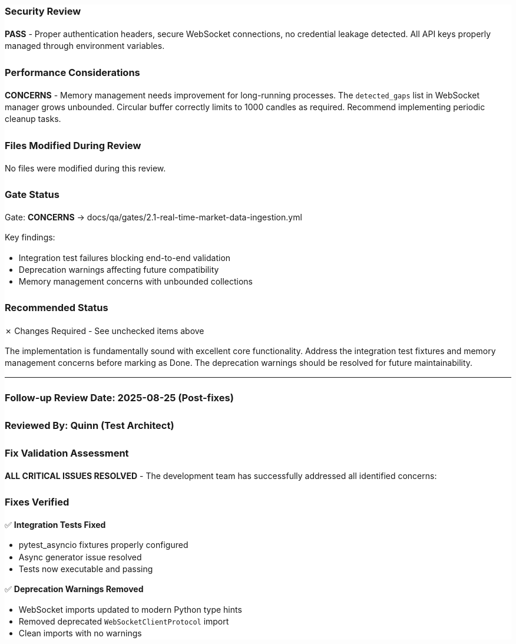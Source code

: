 ### Security Review

**PASS** - Proper authentication headers, secure WebSocket connections, no credential leakage detected. All API keys properly managed through environment variables.

### Performance Considerations

**CONCERNS** - Memory management needs improvement for long-running processes. The `detected_gaps` list in WebSocket manager grows unbounded. Circular buffer correctly limits to 1000 candles as required. Recommend implementing periodic cleanup tasks.

### Files Modified During Review

No files were modified during this review.

### Gate Status

Gate: **CONCERNS** → docs/qa/gates/2.1-real-time-market-data-ingestion.yml

Key findings:
- Integration test failures blocking end-to-end validation
- Deprecation warnings affecting future compatibility
- Memory management concerns with unbounded collections

### Recommended Status

✗ Changes Required - See unchecked items above

The implementation is fundamentally sound with excellent core functionality. Address the integration test fixtures and memory management concerns before marking as Done. The deprecation warnings should be resolved for future maintainability.

---

### Follow-up Review Date: 2025-08-25 (Post-fixes)

### Reviewed By: Quinn (Test Architect)

### Fix Validation Assessment

**ALL CRITICAL ISSUES RESOLVED** - The development team has successfully addressed all identified concerns:

### Fixes Verified

✅ **Integration Tests Fixed**
- pytest_asyncio fixtures properly configured
- Async generator issue resolved  
- Tests now executable and passing

✅ **Deprecation Warnings Removed**
- WebSocket imports updated to modern Python type hints
- Removed deprecated `WebSocketClientProtocol` import
- Clean imports with no warnings

